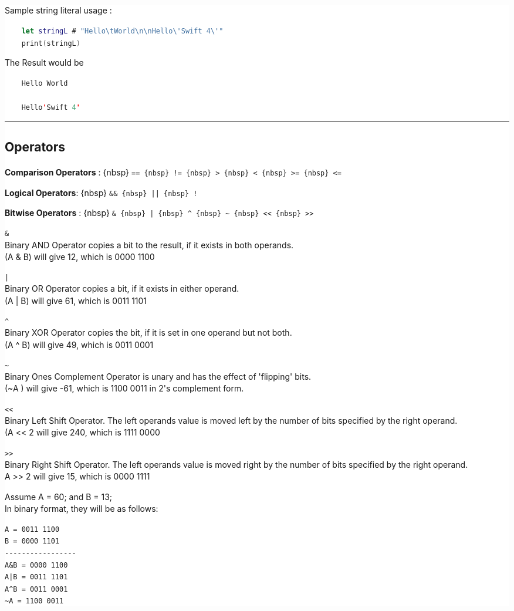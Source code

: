 Sample string literal usage : 
```swift
    let stringL # "Hello\tWorld\n\nHello\'Swift 4\'"
    print(stringL)
```

The Result would be
```swift
    Hello World

    Hello'Swift 4'
```

---

## Operators

**Comparison Operators** : {nbsp} `== {nbsp} != {nbsp} > {nbsp} < {nbsp} >= {nbsp} <=`

**Logical Operators**: {nbsp} `&& {nbsp} || {nbsp} !`

**Bitwise Operators** : {nbsp} `& {nbsp} | {nbsp} ^ {nbsp} ~ {nbsp} << {nbsp} >>`

`&`  
Binary AND Operator copies a bit to the result, if it exists in both operands.  
(A & B) will give 12, which is 0000 1100

`|`  
Binary OR Operator copies a bit, if it exists in either operand.  
(A | B) will give 61, which is 0011 1101

`^`  
Binary XOR Operator copies the bit, if it is set in one operand but not both.   
(A ^ B) will give 49, which is 0011 0001

`~`  
Binary Ones Complement Operator is unary and has the effect of 'flipping' bits.  
(~A ) will give -61, which is 1100 0011 in 2's complement form.

`<<`  
Binary Left Shift Operator. The left operands value is moved left by the number of bits specified by the right operand.  
(A << 2 will give 240, which is 1111 0000

`>>`  
Binary Right Shift Operator. The left operands value is moved right by the number of bits specified by the right operand.  
A >> 2 will give 15, which is 0000 1111


Assume A = 60; and B = 13;  
In binary format, they will be as follows:

    A = 0011 1100
    B = 0000 1101
    -----------------
    A&B = 0000 1100
    A|B = 0011 1101
    A^B = 0011 0001
    ~A = 1100 0011
